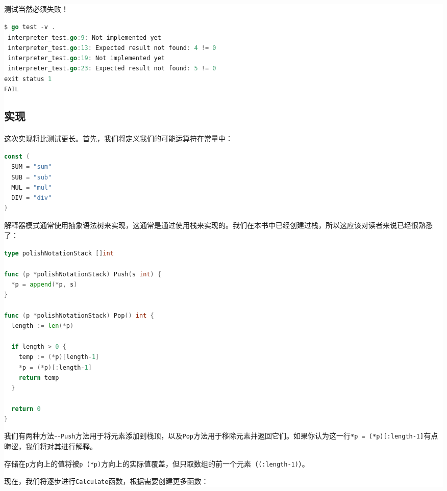 测试当然必须失败！

```go
$ go test -v .
 interpreter_test.go:9: Not implemented yet
 interpreter_test.go:13: Expected result not found: 4 != 0
 interpreter_test.go:19: Not implemented yet
 interpreter_test.go:23: Expected result not found: 5 != 0
exit status 1
FAIL

```

## 实现

这次实现将比测试更长。首先，我们将定义我们的可能运算符在常量中：

```go
const ( 
  SUM = "sum" 
  SUB = "sub" 
  MUL = "mul" 
  DIV = "div" 
) 

```

解释器模式通常使用抽象语法树来实现，这通常是通过使用栈来实现的。我们在本书中已经创建过栈，所以这应该对读者来说已经很熟悉了：

```go
type polishNotationStack []int 

func (p *polishNotationStack) Push(s int) { 
  *p = append(*p, s) 
} 

func (p *polishNotationStack) Pop() int { 
  length := len(*p) 

  if length > 0 { 
    temp := (*p)[length-1] 
    *p = (*p)[:length-1] 
    return temp 
  } 

  return 0 
} 

```

我们有两种方法--`Push`方法用于将元素添加到栈顶，以及`Pop`方法用于移除元素并返回它们。如果你认为这一行`*p = (*p)[:length-1]`有点晦涩，我们将对其进行解释。

存储在`p`方向上的值将被`p (*p)`方向上的实际值覆盖，但只取数组的前一个元素（`(:length-1)`）。

现在，我们将逐步进行`Calculate`函数，根据需要创建更多函数：
